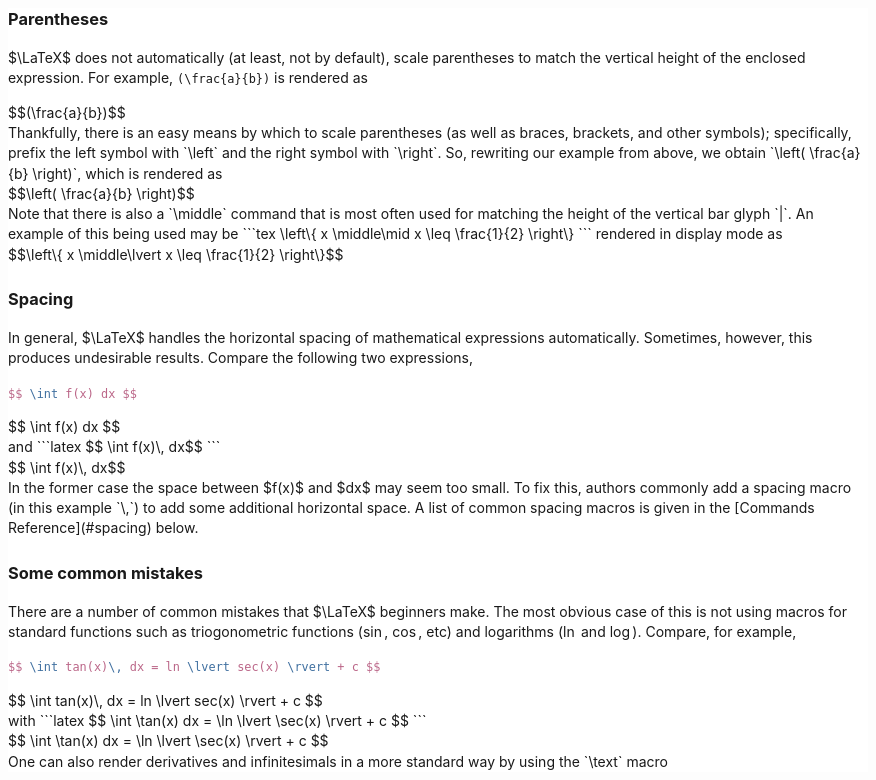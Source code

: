 </div>

### Parentheses
$\LaTeX$ does not automatically (at least, not by default), scale parentheses to match the vertical height of the enclosed expression. For example, `(\frac{a}{b})` is rendered as
<div class="latexexample">
$$(\frac{a}{b})$$
</div>
Thankfully, there is an easy means by which to scale parentheses (as well as braces, brackets, and other symbols); specifically, prefix the left symbol with `\left` and the right symbol with `\right`. So, rewriting our example from above, we obtain `\left( \frac{a}{b} \right)`, which is rendered as
<div class="latexexample">
$$\left( \frac{a}{b} \right)$$
</div>
Note that there is also a `\middle` command that is most often used for matching the height of the vertical bar glyph `|`. An example of this being used may be
```tex
\left\{ x \middle\mid x \leq \frac{1}{2} \right\}
```
rendered in display mode as

<div class="latexexample">
$$\left\{ x \middle\lvert x \leq \frac{1}{2} \right\}$$
</div>

### Spacing
In general, $\LaTeX$ handles the horizontal spacing of mathematical expressions automatically. Sometimes, however, this produces undesirable results. Compare the following two expressions,
```latex
$$ \int f(x) dx $$
```
<div class="latexexample">
$$ \int f(x) dx $$
</div>
and
```latex
$$ \int f(x)\, dx$$
```
<div class="latexexample">
$$ \int f(x)\, dx$$
</div>
In the former case the space between $f(x)$ and $dx$ may seem too small. To fix this, authors commonly add a spacing macro (in this example `\,`) to add some additional horizontal space. A list of common spacing macros is given in the [Commands Reference](#spacing) below.

### Some common mistakes
There are a number of common mistakes that $\LaTeX$ beginners make. The most obvious case of this is not using macros for standard functions such as triogonometric functions ($\sin$, $\cos$, etc) and logarithms ($\ln$ and $\log$). Compare, for example,
```latex
$$ \int tan(x)\, dx = ln \lvert sec(x) \rvert + c $$
```
<div class="latexexample">
$$ \int tan(x)\, dx = ln \lvert sec(x) \rvert + c $$
</div>
with
```latex
$$ \int \tan(x) dx = \ln \lvert \sec(x) \rvert + c $$
```
<div class="latexexample">
$$ \int \tan(x) dx = \ln \lvert \sec(x) \rvert + c $$
</div>
One can also render derivatives and infinitesimals in a more standard way by using the `\text` macro
